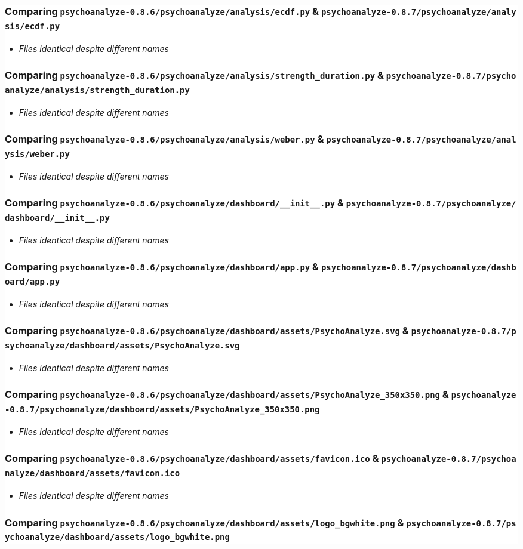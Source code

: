 ### Comparing `psychoanalyze-0.8.6/psychoanalyze/analysis/ecdf.py` & `psychoanalyze-0.8.7/psychoanalyze/analysis/ecdf.py`

 * *Files identical despite different names*

### Comparing `psychoanalyze-0.8.6/psychoanalyze/analysis/strength_duration.py` & `psychoanalyze-0.8.7/psychoanalyze/analysis/strength_duration.py`

 * *Files identical despite different names*

### Comparing `psychoanalyze-0.8.6/psychoanalyze/analysis/weber.py` & `psychoanalyze-0.8.7/psychoanalyze/analysis/weber.py`

 * *Files identical despite different names*

### Comparing `psychoanalyze-0.8.6/psychoanalyze/dashboard/__init__.py` & `psychoanalyze-0.8.7/psychoanalyze/dashboard/__init__.py`

 * *Files identical despite different names*

### Comparing `psychoanalyze-0.8.6/psychoanalyze/dashboard/app.py` & `psychoanalyze-0.8.7/psychoanalyze/dashboard/app.py`

 * *Files identical despite different names*

### Comparing `psychoanalyze-0.8.6/psychoanalyze/dashboard/assets/PsychoAnalyze.svg` & `psychoanalyze-0.8.7/psychoanalyze/dashboard/assets/PsychoAnalyze.svg`

 * *Files identical despite different names*

### Comparing `psychoanalyze-0.8.6/psychoanalyze/dashboard/assets/PsychoAnalyze_350x350.png` & `psychoanalyze-0.8.7/psychoanalyze/dashboard/assets/PsychoAnalyze_350x350.png`

 * *Files identical despite different names*

### Comparing `psychoanalyze-0.8.6/psychoanalyze/dashboard/assets/favicon.ico` & `psychoanalyze-0.8.7/psychoanalyze/dashboard/assets/favicon.ico`

 * *Files identical despite different names*

### Comparing `psychoanalyze-0.8.6/psychoanalyze/dashboard/assets/logo_bgwhite.png` & `psychoanalyze-0.8.7/psychoanalyze/dashboard/assets/logo_bgwhite.png`
